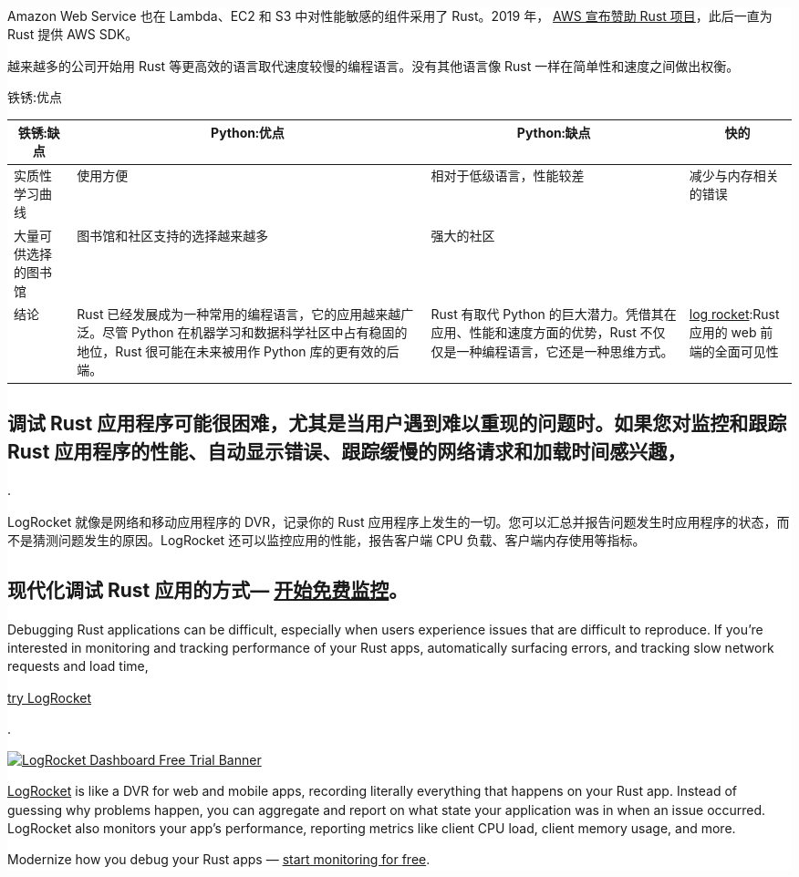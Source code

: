 Amazon Web Service 也在 Lambda、EC2 和 S3 中对性能敏感的组件采用了 Rust。2019 年， [AWS 宣布赞助 Rust 项目](https://aws.amazon.com/blogs/opensource/aws-sponsorship-of-the-rust-project/)，此后一直为 Rust 提供 AWS SDK。

越来越多的公司开始用 Rust 等更高效的语言取代速度较慢的编程语言。没有其他语言像 Rust 一样在简单性和速度之间做出权衡。

铁锈:优点

| 铁锈:缺点 | Python:优点 | Python:缺点 | 快的 |
| --- | --- | --- | --- |
| 实质性学习曲线 | 使用方便 | 相对于低级语言，性能较差 | 减少与内存相关的错误 |
| 大量可供选择的图书馆 | 图书馆和社区支持的选择越来越多 | 强大的社区 |  |
| 结论 | Rust 已经发展成为一种常用的编程语言，它的应用越来越广泛。尽管 Python 在机器学习和数据科学社区中占有稳固的地位，Rust 很可能在未来被用作 Python 库的更有效的后端。 | Rust 有取代 Python 的巨大潜力。凭借其在应用、性能和速度方面的优势，Rust 不仅仅是一种编程语言，它还是一种思维方式。 | [log rocket](https://lp.logrocket.com/blg/rust-signup):Rust 应用的 web 前端的全面可见性 |

## 调试 Rust 应用程序可能很困难，尤其是当用户遇到难以重现的问题时。如果您对监控和跟踪 Rust 应用程序的性能、自动显示错误、跟踪缓慢的网络请求和加载时间感兴趣，

.

LogRocket 就像是网络和移动应用程序的 DVR，记录你的 Rust 应用程序上发生的一切。您可以汇总并报告问题发生时应用程序的状态，而不是猜测问题发生的原因。LogRocket 还可以监控应用的性能，报告客户端 CPU 负载、客户端内存使用等指标。

## 现代化调试 Rust 应用的方式— [开始免费监控](https://lp.logrocket.com/blg/rust-signup)。

Debugging Rust applications can be difficult, especially when users experience issues that are difficult to reproduce. If you’re interested in monitoring and tracking performance of your Rust apps, automatically surfacing errors, and tracking slow network requests and load time,

[try LogRocket](https://lp.logrocket.com/blg/rust-signup)

.

[![LogRocket Dashboard Free Trial Banner](img/d6f5a5dd739296c1dd7aab3d5e77eeb9.png)](https://lp.logrocket.com/blg/rust-signup)

[LogRocket](https://lp.logrocket.com/blg/rust-signup) is like a DVR for web and mobile apps, recording literally everything that happens on your Rust app. Instead of guessing why problems happen, you can aggregate and report on what state your application was in when an issue occurred. LogRocket also monitors your app’s performance, reporting metrics like client CPU load, client memory usage, and more.

Modernize how you debug your Rust apps — [start monitoring for free](https://lp.logrocket.com/blg/rust-signup).
